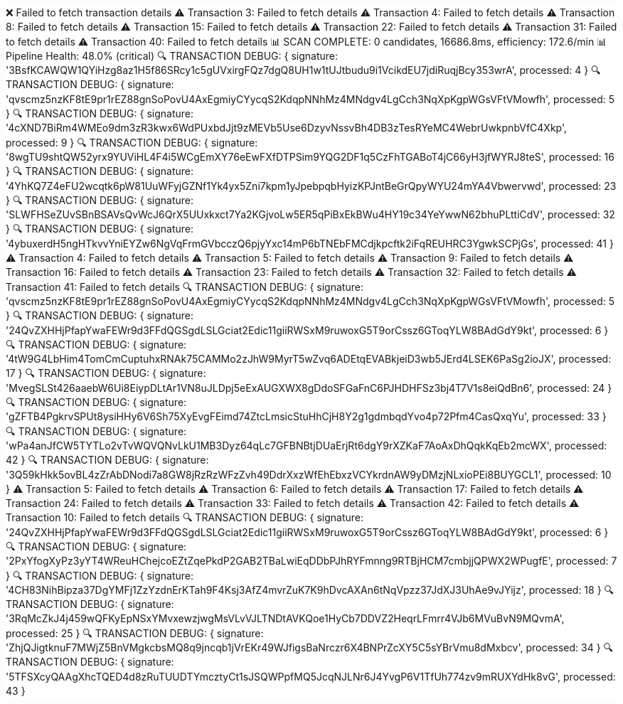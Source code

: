   ❌ Failed to fetch transaction details
⚠️ Transaction 3: Failed to fetch details
⚠️ Transaction 4: Failed to fetch details
⚠️ Transaction 8: Failed to fetch details
⚠️ Transaction 15: Failed to fetch details
⚠️ Transaction 22: Failed to fetch details
⚠️ Transaction 31: Failed to fetch details
⚠️ Transaction 40: Failed to fetch details
📊 SCAN COMPLETE: 0 candidates, 16686.8ms, efficiency: 172.6/min
📊 Pipeline Health: 48.0% (critical)
🔍 TRANSACTION DEBUG: { signature: '3BsfKCAWQW1QYiHzg8az1H5f86SRcy1c5gUVxirgFQz7dgQ8UH1w1tUJtbudu9i1VcikdEU7jdiRuqjBcy353wrA', processed: 4 }
🔍 TRANSACTION DEBUG: { signature: 'qvscmz5nzKF8tE9pr1rEZ88gnSoPovU4AxEgmiyCYycqS2KdqpNNhMz4MNdgv4LgCch3NqXpKgpWGsVFtVMowfh', processed: 5 }
🔍 TRANSACTION DEBUG: { signature: '4cXND7BiRm4WMEo9dm3zR3kwx6WdPUxbdJjt9zMEVb5Use6DzyvNssvBh4DB3zTesRYeMC4WebrUwkpnbVfC4Xkp', processed: 9 }
🔍 TRANSACTION DEBUG: { signature: '8wgTU9shtQW52yrx9YUViHL4F4i5WCgEmXY76eEwFXfDTPSim9YQG2DF1q5CzFhTGABoT4jC66yH3jfWYRJ8teS', processed: 16 }
🔍 TRANSACTION DEBUG: { signature: '4YhKQ7Z4eFU2wcqtk6pW81UuWFyjGZNf1Yk4yx5Zni7kpm1yJpebpqbHyizKPJntBeGrQpyWYU24mYA4Vbwervwd', processed: 23 }
🔍 TRANSACTION DEBUG: { signature: 'SLWFHSeZUvSBnBSAVsQvWcJ6QrX5UUxkxct7Ya2KGjvoLw5ER5qPiBxEkBWu4HY19c34YeYwwN62bhuPLttiCdV', processed: 32 }
🔍 TRANSACTION DEBUG: { signature: '4ybuxerdH5ngHTkvvYniEYZw6NgVqFrmGVbcczQ6pjyYxc14mP6bTNEbFMCdjkpcftk2iFqREUHRC3YgwkSCPjGs', processed: 41 }
⚠️ Transaction 4: Failed to fetch details
⚠️ Transaction 5: Failed to fetch details
⚠️ Transaction 9: Failed to fetch details
⚠️ Transaction 16: Failed to fetch details
⚠️ Transaction 23: Failed to fetch details
⚠️ Transaction 32: Failed to fetch details
⚠️ Transaction 41: Failed to fetch details
🔍 TRANSACTION DEBUG: { signature: 'qvscmz5nzKF8tE9pr1rEZ88gnSoPovU4AxEgmiyCYycqS2KdqpNNhMz4MNdgv4LgCch3NqXpKgpWGsVFtVMowfh', processed: 5 }
🔍 TRANSACTION DEBUG: { signature: '24QvZXHHjPfapYwaFEWr9d3FFdQGSgdLSLGciat2Edic11giiRWSxM9ruwoxG5T9orCssz6GToqYLW8BAdGdY9kt', processed: 6 }
🔍 TRANSACTION DEBUG: { signature: '4tW9G4LbHim4TomCmCuptuhxRNAk75CAMMo2zJhW9MyrT5wZvq6ADEtqEVABkjeiD3wb5JErd4LSEK6PaSg2ioJX', processed: 17 }
🔍 TRANSACTION DEBUG: { signature: 'MvegSLSt426aaebW6Ui8EiypDLtAr1VN8uJLDpj5eExAUGXWX8gDdoSFGaFnC6PJHDHFSz3bj4T7V1s8eiQdBn6', processed: 24 }
🔍 TRANSACTION DEBUG: { signature: 'gZFTB4PgkrvSPUt8ysiHHy6V6Sh75XyEvgFEimd74ZtcLmsicStuHhCjH8Y2g1gdmbqdYvo4p72Pfm4CasQxqYu', processed: 33 }
🔍 TRANSACTION DEBUG: { signature: 'wPa4anJfCW5TYTLo2vTvWQVQNvLkU1MB3Dyz64qLc7GFBNBtjDUaErjRt6dgY9rXZKaF7AoAxDhQqkKqEb2mcWX', processed: 42 }
🔍 TRANSACTION DEBUG: { signature: '3Q59kHkk5ovBL4zZrAbDNodi7a8GW8jRzRzWFzZvh49DdrXxzWfEhEbxzVCYkrdnAW9yDMzjNLxioPEi8BUYGCL1', processed: 10 }
⚠️ Transaction 5: Failed to fetch details
⚠️ Transaction 6: Failed to fetch details
⚠️ Transaction 17: Failed to fetch details
⚠️ Transaction 24: Failed to fetch details
⚠️ Transaction 33: Failed to fetch details
⚠️ Transaction 42: Failed to fetch details
⚠️ Transaction 10: Failed to fetch details
🔍 TRANSACTION DEBUG: { signature: '24QvZXHHjPfapYwaFEWr9d3FFdQGSgdLSLGciat2Edic11giiRWSxM9ruwoxG5T9orCssz6GToqYLW8BAdGdY9kt', processed: 6 }
🔍 TRANSACTION DEBUG: { signature: '2PxYfogXyPz3yYT4WReuHChejcoEZtZqePkdP2GAB2TBaLwiEqDDbPJhRYFmnng9RTBjHCM7cmbjjQPWX2WPugfE', processed: 7 }
🔍 TRANSACTION DEBUG: { signature: '4CH83NihBipza37DgYMFj1ZzYzdnErKTah9F4Ksj3AfZ4mvrZuK7K9hDvcAXAn6tNqVpzz37JdXJ3UhAe9vJYijz', processed: 18 }
🔍 TRANSACTION DEBUG: { signature: '3RqMcZkJ4j459wQFKyEpNSxYMvxewzjwgMsVLvVJLTNDtAVKQoe1HyCb7DDVZ2HeqrLFmrr4VJb6MVuBvN9MQvmA', processed: 25 }
🔍 TRANSACTION DEBUG: { signature: 'ZhjQJigtknuF7MWjZ5BnVMgkcbsMQ8q9jncqb1jVrEKr49WJfigsBaNrczr6X4BNPrZcXY5C5sYBrVmu8dMxbcv', processed: 34 }
🔍 TRANSACTION DEBUG: { signature: '5TFSXcyQAAgXhcTQED4d8zRuTUUDTYmcztyCt1sJSQWPpfMQ5JcqNJLNr6J4YvgP6V1TfUh774zv9mRUXYdHk8vG', processed: 43 }